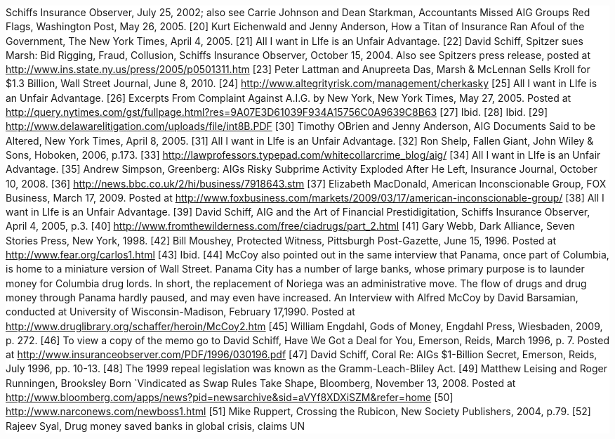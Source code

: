 Schiffs Insurance Observer, July 25, 2002; also see Carrie Johnson and
Dean Starkman, Accountants Missed AIG Groups Red Flags, Washington
Post, May 26, 2005.
[20] Kurt Eichenwald and Jenny Anderson, How a Titan of Insurance Ran
Afoul of the Government, The New York Times, April 4, 2005.
[21] All I want in LIfe is an Unfair Advantage.
[22] David Schiff, Spitzer sues Marsh: Bid Rigging, Fraud, Collusion,
Schiffs Insurance Observer, October 15, 2004. Also see Spitzers press
release, posted at http://www.ins.state.ny.us/press/2005/p0501311.htm
[23] Peter Lattman and Anupreeta Das, Marsh & McLennan Sells Kroll for
$1.3 Billion, Wall Street Journal, June 8, 2010.
[24] http://www.altegrityrisk.com/management/cherkasky
[25] All I want in LIfe is an Unfair Advantage.
[26] Excerpts From Complaint Against A.I.G. by New York, New York
Times, May 27, 2005. Posted at http://query.nytimes.com/gst/fullpage.html?res=9A07E3D61039F934A15756C0A9639C8B63
[27] Ibid.
[28] Ibid.
[29] http://www.delawarelitigation.com/uploads/file/int8B.PDF
[30] Timothy OBrien and Jenny Anderson, AIG Documents Said to be
Altered, New York Times, April 8, 2005.
[31] All I want in LIfe is an Unfair Advantage.
[32] Ron Shelp, Fallen Giant, John Wiley & Sons, Hoboken, 2006, p.173.
[33] http://lawprofessors.typepad.com/whitecollarcrime_blog/aig/
[34] All I want in LIfe is an Unfair Advantage.
[35] Andrew Simpson, Greenberg: AIGs Risky Subprime Activity
Exploded After He Left, Insurance Journal, October 10, 2008.
[36] http://news.bbc.co.uk/2/hi/business/7918643.stm
[37] Elizabeth MacDonald, American Inconscionable Group, FOX Business,
March 17, 2009. Posted at http://www.foxbusiness.com/markets/2009/03/17/american-inconscionable-group/
[38] All I want in LIfe is an Unfair Advantage.
[39] David Schiff, AIG and the Art of Financial Prestidigitation,
Schiffs Insurance Observer, April 4, 2005, p.3.
[40] http://www.fromthewilderness.com/free/ciadrugs/part_2.html
[41] Gary Webb, Dark Alliance, Seven Stories Press, New York, 1998.
[42] Bill Moushey, Protected Witness, Pittsburgh Post-Gazette, June
15, 1996. Posted at http://www.fear.org/carlos1.html
[43] Ibid.
[44] McCoy also pointed out in the same interview that Panama, once part
of Columbia, is home to a miniature version of Wall Street. Panama City
has a number of large banks, whose primary purpose is to launder money
for Columbia drug lords. In short, the replacement of Noriega was an
administrative move. The flow of drugs and drug money through Panama
hardly paused, and may even have increased.
An Interview with Alfred McCoy by David Barsamian, conducted at
University of Wisconsin-Madison, February 17,1990. Posted at http://www.druglibrary.org/schaffer/heroin/McCoy2.htm
[45] William Engdahl, Gods of Money, Engdahl Press, Wiesbaden, 2009, p.
272.
[46] To view a copy of the memo go to David Schiff, Have We Got a Deal
for You, Emerson, Reids, March 1996, p. 7. Posted at http://www.insuranceobserver.com/PDF/1996/030196.pdf
[47] David Schiff, Coral Re: AIGs $1-Billion Secret, Emerson, Reids,
July 1996, pp. 10-13.
[48] The 1999 repeal legislation was known as the Gramm-Leach-Bliley
Act.
[49] Matthew Leising and Roger Runningen, Brooksley Born `Vindicated
as Swap Rules Take Shape, Bloomberg, November 13, 2008. Posted at
http://www.bloomberg.com/apps/news?pid=newsarchive&sid=aVYf8XDXiSZM&refer=home
[50] http://www.narconews.com/newboss1.html
[51] Mike Ruppert, Crossing the Rubicon, New Society Publishers, 2004,
p.79.
[52] Rajeev Syal, Drug money saved banks in global crisis, claims UN